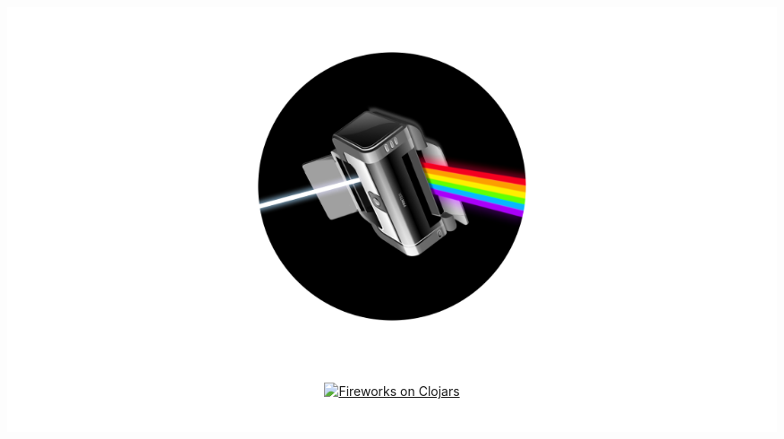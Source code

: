 <div align="center"><img src="./resources/color-printer-logo.png" width="400"></img></div> 
<p align="center">
<a href="https://clojars.org/io.github.paintparty/fireworks">
<img src="https://img.shields.io/clojars/v/io.github.paintparty/fireworks.svg?color=0969da&style=flat&cacheSeconds=3" alt="Fireworks on Clojars"></img>
</a>
</p>

<br>

